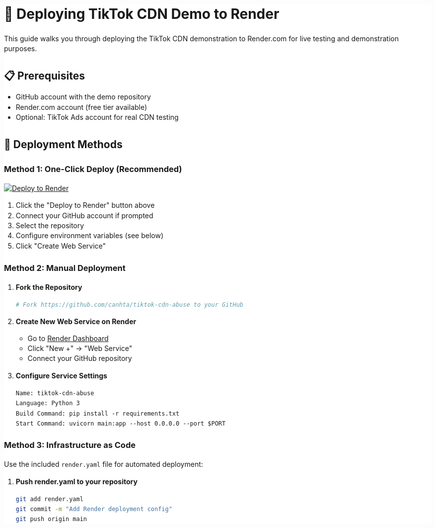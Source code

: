 # 🚀 Deploying TikTok CDN Demo to Render

This guide walks you through deploying the TikTok CDN demonstration to Render.com for live testing and demonstration purposes.

## 📋 Prerequisites

- GitHub account with the demo repository
- Render.com account (free tier available)
- Optional: TikTok Ads account for real CDN testing

## 🔧 Deployment Methods

### Method 1: One-Click Deploy (Recommended)

[![Deploy to Render](https://render.com/images/deploy-to-render-button.svg)](https://render.com/deploy?repo=https://github.com/canhta/tiktok-cdn-abuse)

1. Click the "Deploy to Render" button above
2. Connect your GitHub account if prompted
3. Select the repository
4. Configure environment variables (see below)
5. Click "Create Web Service"

### Method 2: Manual Deployment

1. **Fork the Repository**
   ```bash
   # Fork https://github.com/canhta/tiktok-cdn-abuse to your GitHub
   ```

2. **Create New Web Service on Render**
   - Go to [Render Dashboard](https://dashboard.render.com)
   - Click "New +" → "Web Service"
   - Connect your GitHub repository

3. **Configure Service Settings**
   ```
   Name: tiktok-cdn-abuse
   Language: Python 3
   Build Command: pip install -r requirements.txt
   Start Command: uvicorn main:app --host 0.0.0.0 --port $PORT
   ```

### Method 3: Infrastructure as Code

Use the included `render.yaml` file for automated deployment:

1. **Push render.yaml to your repository**
   ```bash
   git add render.yaml
   git commit -m "Add Render deployment config"
   git push origin main
   ```
